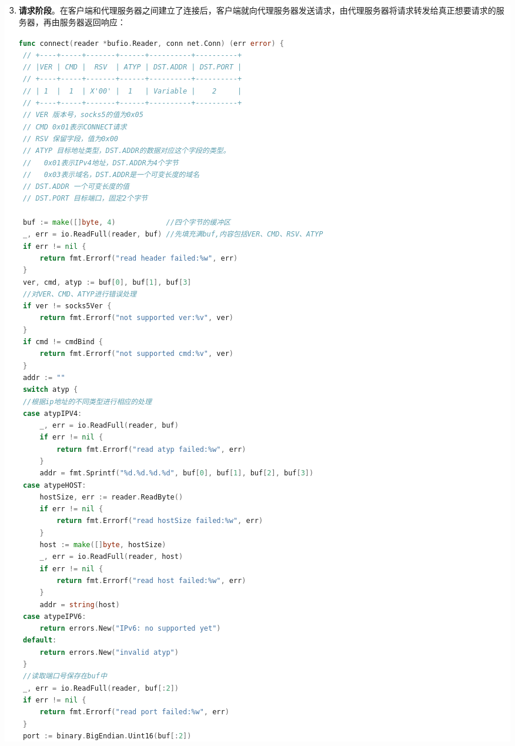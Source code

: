    ```go
   ```

3. **请求阶段**。在客户端和代理服务器之间建立了连接后，客户端就向代理服务器发送请求，由代理服务器将请求转发给真正想要请求的服务器，再由服务器返回响应：

   ```go
   func connect(reader *bufio.Reader, conn net.Conn) (err error) {
   	// +----+-----+-------+------+----------+----------+
   	// |VER | CMD |  RSV  | ATYP | DST.ADDR | DST.PORT |
   	// +----+-----+-------+------+----------+----------+
   	// | 1  |  1  | X'00' |  1   | Variable |    2     |
   	// +----+-----+-------+------+----------+----------+
   	// VER 版本号，socks5的值为0x05
   	// CMD 0x01表示CONNECT请求
   	// RSV 保留字段，值为0x00
   	// ATYP 目标地址类型，DST.ADDR的数据对应这个字段的类型。
   	//   0x01表示IPv4地址，DST.ADDR为4个字节
   	//   0x03表示域名，DST.ADDR是一个可变长度的域名
   	// DST.ADDR 一个可变长度的值
   	// DST.PORT 目标端口，固定2个字节
   
   	buf := make([]byte, 4)            //四个字节的缓冲区
   	_, err = io.ReadFull(reader, buf) //先填充满buf,内容包括VER、CMD、RSV、ATYP
   	if err != nil {
   		return fmt.Errorf("read header failed:%w", err)
   	}
   	ver, cmd, atyp := buf[0], buf[1], buf[3]
   	//对VER、CMD、ATYP进行错误处理
   	if ver != socks5Ver {
   		return fmt.Errorf("not supported ver:%v", ver)
   	}
   	if cmd != cmdBind {
   		return fmt.Errorf("not supported cmd:%v", ver)
   	}
   	addr := ""
   	switch atyp {
   	//根据ip地址的不同类型进行相应的处理
   	case atypIPV4:
   		_, err = io.ReadFull(reader, buf)
   		if err != nil {
   			return fmt.Errorf("read atyp failed:%w", err)
   		}
   		addr = fmt.Sprintf("%d.%d.%d.%d", buf[0], buf[1], buf[2], buf[3])
   	case atypeHOST:
   		hostSize, err := reader.ReadByte()
   		if err != nil {
   			return fmt.Errorf("read hostSize failed:%w", err)
   		}
   		host := make([]byte, hostSize)
   		_, err = io.ReadFull(reader, host)
   		if err != nil {
   			return fmt.Errorf("read host failed:%w", err)
   		}
   		addr = string(host)
   	case atypeIPV6:
   		return errors.New("IPv6: no supported yet")
   	default:
   		return errors.New("invalid atyp")
   	}
   	//读取端口号保存在buf中
   	_, err = io.ReadFull(reader, buf[:2])
   	if err != nil {
   		return fmt.Errorf("read port failed:%w", err)
   	}
   	port := binary.BigEndian.Uint16(buf[:2])
   ```